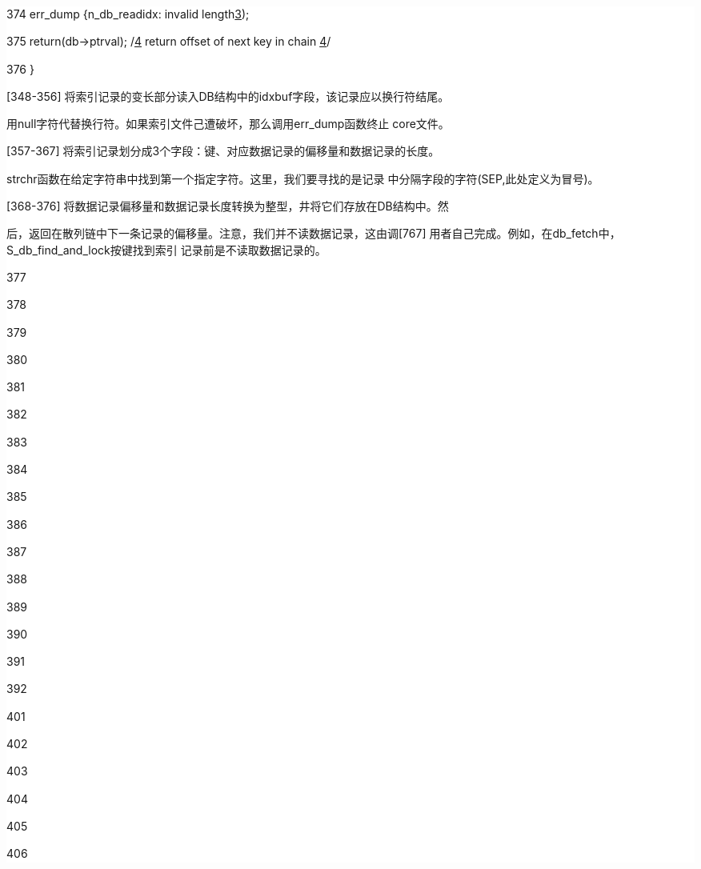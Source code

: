 374    err_dump {n_db_readidx: invalid length[3](#bookmark27));

375    return(db->ptrval);    /[4](#bookmark28) return offset of next key in chain [4](#bookmark28)/

376    }

[348-356]    将索引记录的变长部分读入DB结构中的idxbuf字段，该记录应以换行符结尾。

用null字符代替换行符。如果索引文件己遭破坏，那么调用err_dump函数终止 core文件。

[357-367]    将索引记录划分成3个字段：键、对应数据记录的偏移量和数据记录的长度。

strchr函数在给定字符串中找到第一个指定字符。这里，我们要寻找的是记录 中分隔字段的字符(SEP,此处定义为冒号)。

[368-376]    将数据记录偏移量和数据记录长度转换为整型，井将它们存放在DB结构中。然

后，返回在散列链中下一条记录的偏移量。注意，我们并不读数据记录，这由调[767] 用者自己完成。例如，在db_fetch中，S_db_find_and_lock按键找到索引 记录前是不读取数据记录的。

377

378

379

380

381

382

383

384

385

386

387

388

389

390

391

392



401

402

403

404

405

406
